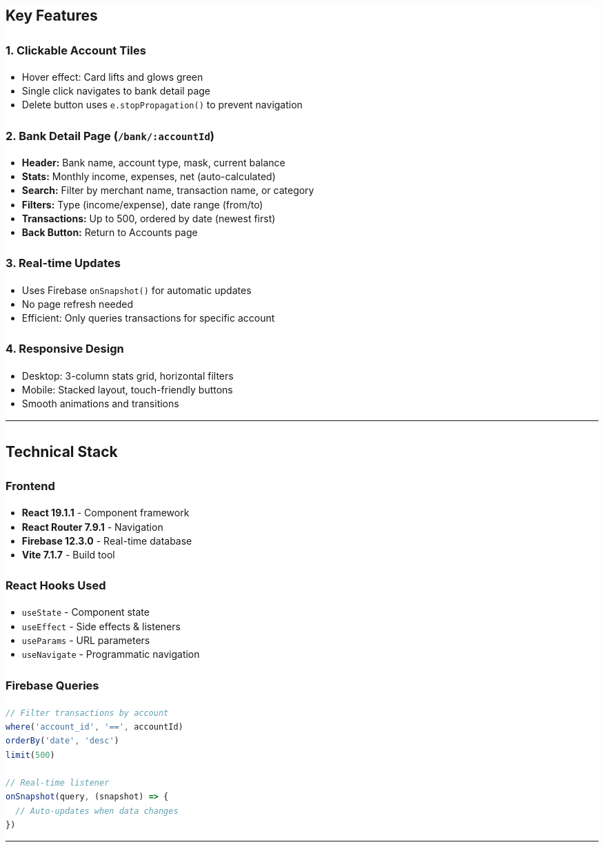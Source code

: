 
## Key Features

### 1. Clickable Account Tiles
- Hover effect: Card lifts and glows green
- Single click navigates to bank detail page
- Delete button uses `e.stopPropagation()` to prevent navigation

### 2. Bank Detail Page (`/bank/:accountId`)
- **Header:** Bank name, account type, mask, current balance
- **Stats:** Monthly income, expenses, net (auto-calculated)
- **Search:** Filter by merchant name, transaction name, or category
- **Filters:** Type (income/expense), date range (from/to)
- **Transactions:** Up to 500, ordered by date (newest first)
- **Back Button:** Return to Accounts page

### 3. Real-time Updates
- Uses Firebase `onSnapshot()` for automatic updates
- No page refresh needed
- Efficient: Only queries transactions for specific account

### 4. Responsive Design
- Desktop: 3-column stats grid, horizontal filters
- Mobile: Stacked layout, touch-friendly buttons
- Smooth animations and transitions

---

## Technical Stack

### Frontend
- **React 19.1.1** - Component framework
- **React Router 7.9.1** - Navigation
- **Firebase 12.3.0** - Real-time database
- **Vite 7.1.7** - Build tool

### React Hooks Used
- `useState` - Component state
- `useEffect` - Side effects & listeners
- `useParams` - URL parameters
- `useNavigate` - Programmatic navigation

### Firebase Queries
```javascript
// Filter transactions by account
where('account_id', '==', accountId)
orderBy('date', 'desc')
limit(500)

// Real-time listener
onSnapshot(query, (snapshot) => {
  // Auto-updates when data changes
})
```

---